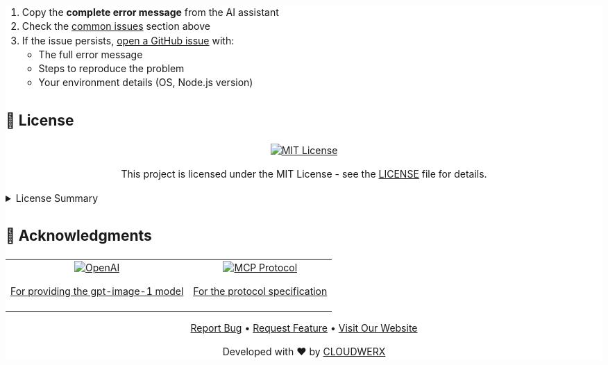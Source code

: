 1. Copy the **complete error message** from the AI assistant
2. Check the [common issues](#-common-issues) section above
3. If the issue persists, [open a GitHub issue](https://github.com/CLOUDWERX-DEV/gpt-image-1-mcp/issues) with:
   - The full error message
   - Steps to reproduce the problem
   - Your environment details (OS, Node.js version)

## 📄 License

<div align="center">
  <a href="LICENSE"><img src="https://img.shields.io/badge/License-MIT-blue.svg" alt="MIT License"></a>
</div>

<p align="center">
  This project is licensed under the MIT License - see the <a href="LICENSE">LICENSE</a> file for details.
</p>

<details><summary>License Summary</summary></details>

## 🙏 Acknowledgments

<div align="center">
  <table>
    <tr>
      <td align="center">
        <a href="https://openai.com/">
          <img src="https://img.shields.io/badge/OpenAI-412991?logo=openai&logoColor=white" alt="OpenAI">
          <p>For providing the gpt-image-1 model</p>
        </a>
      </td>
      <td align="center">
        <a href="https://github.com/model-context-protocol/mcp">
          <img src="https://img.shields.io/badge/MCP-Protocol-00A3E0" alt="MCP Protocol">
          <p>For the protocol specification</p>
        </a>
      </td>
    </tr>
  </table>
</div>

<div align="center">
  <p>
    <a href="https://github.com/CLOUDWERX-DEV/gpt-image-1-mcp/issues">Report Bug</a> •
    <a href="https://github.com/CLOUDWERX-DEV/gpt-image-1-mcp/issues">Request Feature</a> •
    <a href="https://cloudwerx.dev">Visit Our Website</a>
  </p>
</div>

<div align="center">
  <p>
    Developed with ❤️ by <a href="https://cloudwerx.dev">CLOUDWERX</a>
  </p>
</div>
